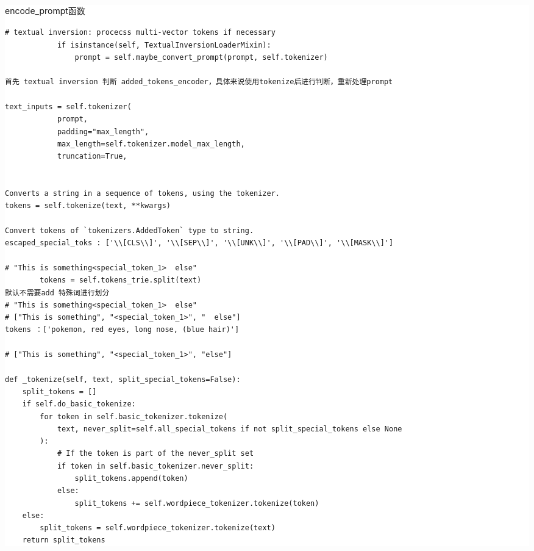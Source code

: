 encode_prompt函数  

    # textual inversion: procecss multi-vector tokens if necessary
                if isinstance(self, TextualInversionLoaderMixin):
                    prompt = self.maybe_convert_prompt(prompt, self.tokenizer)

    首先 textual inversion 判断 added_tokens_encoder，具体来说使用tokenize后进行判断，重新处理prompt

    text_inputs = self.tokenizer(
                prompt,
                padding="max_length",
                max_length=self.tokenizer.model_max_length,
                truncation=True,


    Converts a string in a sequence of tokens, using the tokenizer.   
    tokens = self.tokenize(text, **kwargs)

    Convert tokens of `tokenizers.AddedToken` type to string.  
    escaped_special_toks : ['\\[CLS\\]', '\\[SEP\\]', '\\[UNK\\]', '\\[PAD\\]', '\\[MASK\\]']   

    # "This is something<special_token_1>  else"
            tokens = self.tokens_trie.split(text)
    默认不需要add 特殊词进行划分
    # "This is something<special_token_1>  else"
    # ["This is something", "<special_token_1>", "  else"]
    tokens ：['pokemon, red eyes, long nose, (blue hair)']

    # ["This is something", "<special_token_1>", "else"]  

    def _tokenize(self, text, split_special_tokens=False):
        split_tokens = []
        if self.do_basic_tokenize:
            for token in self.basic_tokenizer.tokenize(
                text, never_split=self.all_special_tokens if not split_special_tokens else None
            ):
                # If the token is part of the never_split set
                if token in self.basic_tokenizer.never_split:
                    split_tokens.append(token)
                else:
                    split_tokens += self.wordpiece_tokenizer.tokenize(token)
        else:
            split_tokens = self.wordpiece_tokenizer.tokenize(text)
        return split_tokens
    